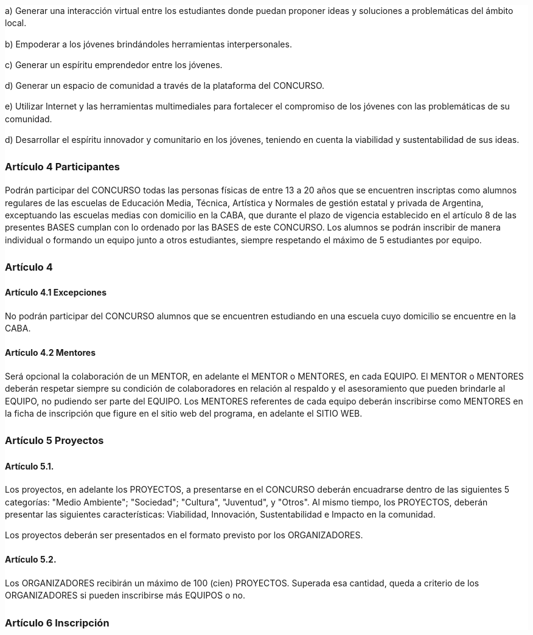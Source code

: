 a) Generar una interacción virtual entre los estudiantes donde puedan proponer ideas y soluciones a problemáticas del ámbito local.

b) Empoderar a los jóvenes brindándoles herramientas interpersonales.

c) Generar un espíritu emprendedor entre los jóvenes.

d) Generar un espacio de comunidad a través de la plataforma del CONCURSO.

e) Utilizar Internet y las herramientas multimediales para fortalecer el compromiso de los jóvenes con las problemáticas de su comunidad.

d) Desarrollar el espíritu innovador y comunitario en los jóvenes, teniendo en cuenta la viabilidad y sustentabilidad de sus ideas.

### Artículo 4 Participantes

Podrán participar del CONCURSO todas las personas físicas de entre 13 a 20 años que se encuentren inscriptas como alumnos regulares de las escuelas de Educación Media, Técnica, Artística y Normales de gestión estatal y privada de Argentina, exceptuando las escuelas medias con domicilio en la CABA, que durante el plazo de vigencia establecido en el artículo 8 de las presentes BASES cumplan con lo ordenado por las BASES de este CONCURSO. Los alumnos se podrán inscribir de manera individual o formando un equipo junto a otros estudiantes, siempre respetando el máximo de 5 estudiantes por equipo. 

### Artículo 4

#### Artículo 4.1 Excepciones

No podrán participar del CONCURSO alumnos que se encuentren estudiando en una escuela cuyo domicilio se encuentre en la CABA.

#### Artículo 4.2 Mentores

Será opcional la colaboración de un MENTOR, en adelante el MENTOR o MENTORES, en cada EQUIPO. El MENTOR o MENTORES deberán  respetar siempre su condición de colaboradores en relación al respaldo y el asesoramiento que pueden brindarle al EQUIPO, no pudiendo ser parte del EQUIPO. Los MENTORES referentes de cada equipo deberán inscribirse como MENTORES en la ficha de inscripción que figure en el sitio web del programa, en adelante el SITIO WEB.

### Artículo 5 Proyectos

#### Artículo 5.1.

Los proyectos, en adelante los PROYECTOS, a presentarse en el CONCURSO deberán encuadrarse dentro de las siguientes 5 categorías: "Medio Ambiente"; "Sociedad"; "Cultura", "Juventud", y "Otros". Al mismo tiempo, los PROYECTOS, deberán presentar las siguientes 
características: Viabilidad, Innovación, Sustentabilidad e Impacto en la comunidad. 

Los proyectos deberán ser presentados en el formato previsto por los ORGANIZADORES. 

#### Artículo 5.2.

Los ORGANIZADORES recibirán un máximo de 100 (cien) PROYECTOS. Superada esa cantidad, queda a criterio de los ORGANIZADORES si pueden inscribirse más EQUIPOS o no.

### Artículo 6 Inscripción
